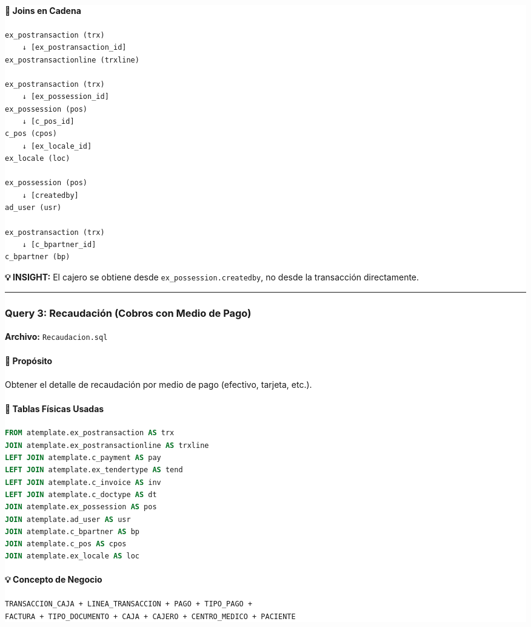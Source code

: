 #### 🔗 Joins en Cadena
```sql
ex_postransaction (trx)
    ↓ [ex_postransaction_id]
ex_postransactionline (trxline)

ex_postransaction (trx)
    ↓ [ex_possession_id]
ex_possession (pos)
    ↓ [c_pos_id]
c_pos (cpos)
    ↓ [ex_locale_id]
ex_locale (loc)

ex_possession (pos)
    ↓ [createdby]
ad_user (usr)

ex_postransaction (trx)
    ↓ [c_bpartner_id]
c_bpartner (bp)
```

**💡 INSIGHT:** El cajero se obtiene desde `ex_possession.createdby`, no desde la transacción directamente.

---

### Query 3: Recaudación (Cobros con Medio de Pago)
**Archivo:** `Recaudacion.sql`

#### 🎯 Propósito
Obtener el detalle de recaudación por medio de pago (efectivo, tarjeta, etc.).

#### 🔧 Tablas Físicas Usadas
```sql
FROM atemplate.ex_postransaction AS trx
JOIN atemplate.ex_postransactionline AS trxline
LEFT JOIN atemplate.c_payment AS pay
LEFT JOIN atemplate.ex_tendertype AS tend
LEFT JOIN atemplate.c_invoice AS inv
LEFT JOIN atemplate.c_doctype AS dt
JOIN atemplate.ex_possession AS pos
JOIN atemplate.ad_user AS usr
JOIN atemplate.c_bpartner AS bp
JOIN atemplate.c_pos AS cpos
JOIN atemplate.ex_locale AS loc
```

#### 💡 Concepto de Negocio
```
TRANSACCION_CAJA + LINEA_TRANSACCION + PAGO + TIPO_PAGO + 
FACTURA + TIPO_DOCUMENTO + CAJA + CAJERO + CENTRO_MEDICO + PACIENTE
```
